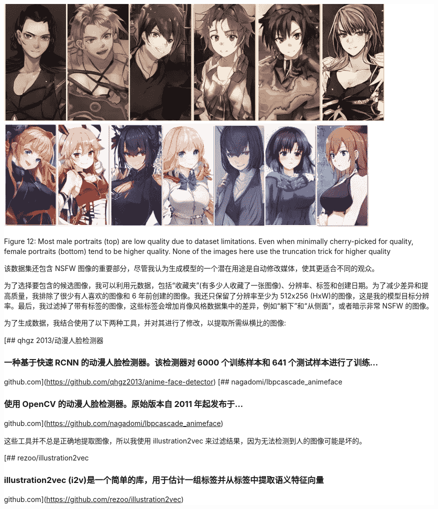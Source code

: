 ![](img/67ce68cb075acf7c414dffa7119de820.png)![](img/5d27a865dc71967f83bfe133a30727d2.png)

Figure 12: Most male portraits (top) are low quality due to dataset limitations. Even when minimally cherry-picked for quality, female portraits (bottom) tend to be higher quality. None of the images here use the truncation trick for higher quality

该数据集还包含 NSFW 图像的重要部分，尽管我认为生成模型的一个潜在用途是自动修改媒体，使其更适合不同的观众。

为了选择要包含的候选图像，我可以利用元数据，包括“收藏夹”(有多少人收藏了一张图像)、分辨率、标签和创建日期。为了减少差异和提高质量，我排除了很少有人喜欢的图像和 6 年前创建的图像。我还只保留了分辨率至少为 512x256 (HxW)的图像，这是我的模型目标分辨率。最后，我过滤掉了带有标签的图像，这些标签会增加肖像风格数据集中的差异，例如“躺下”和“从侧面”，或者暗示非常 NSFW 的图像。

为了生成数据，我结合使用了以下两种工具，并对其进行了修改，以提取所需纵横比的图像:

[](https://github.com/qhgz2013/anime-face-detector) [## qhgz 2013/动漫人脸检测器

### 一种基于快速 RCNN 的动漫人脸检测器。该检测器对 6000 个训练样本和 641 个测试样本进行了训练…

github.com](https://github.com/qhgz2013/anime-face-detector) [](https://github.com/nagadomi/lbpcascade_animeface) [## nagadomi/lbpcascade_animeface

### 使用 OpenCV 的动漫人脸检测器。原始版本自 2011 年起发布于…

github.com](https://github.com/nagadomi/lbpcascade_animeface) 

这些工具并不总是正确地提取图像，所以我使用 illustration2vec 来过滤结果，因为无法检测到人的图像可能是坏的。

 [## rezoo/illustration2vec

### illustration2vec (i2v)是一个简单的库，用于估计一组标签并从标签中提取语义特征向量

github.com](https://github.com/rezoo/illustration2vec) 
